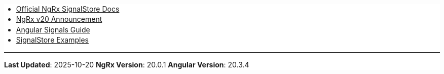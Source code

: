 - [Official NgRx SignalStore Docs](https://ngrx.io/guide/signals/signal-store)
- [NgRx v20 Announcement](https://dev.to/ngrx/announcing-ngrx-v20-the-power-of-events-enhanced-dx-and-a-mature-signalstore-2fdm)
- [Angular Signals Guide](https://angular.dev/guide/signals)
- [SignalStore Examples](https://github.com/ngrx/platform/tree/main/modules/signals)

---

**Last Updated**: 2025-10-20
**NgRx Version**: 20.0.1
**Angular Version**: 20.3.4
